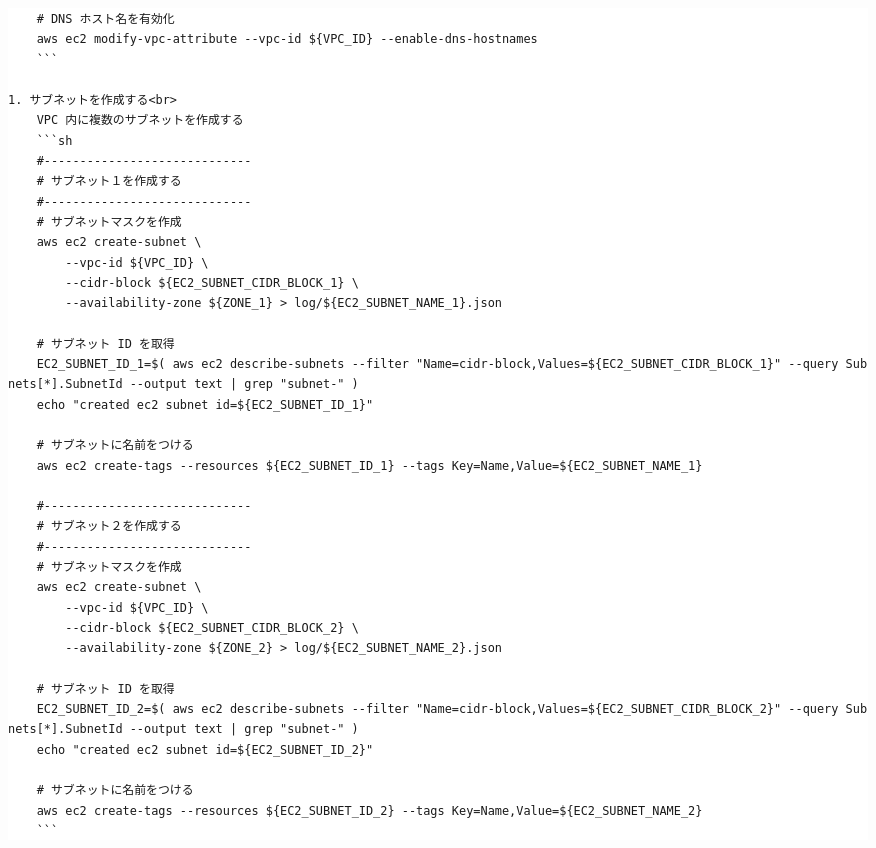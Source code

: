         # DNS ホスト名を有効化
        aws ec2 modify-vpc-attribute --vpc-id ${VPC_ID} --enable-dns-hostnames
        ```

    1. サブネットを作成する<br>
        VPC 内に複数のサブネットを作成する
        ```sh
        #-----------------------------
        # サブネット１を作成する
        #-----------------------------
        # サブネットマスクを作成
        aws ec2 create-subnet \
            --vpc-id ${VPC_ID} \
            --cidr-block ${EC2_SUBNET_CIDR_BLOCK_1} \
            --availability-zone ${ZONE_1} > log/${EC2_SUBNET_NAME_1}.json

        # サブネット ID を取得
        EC2_SUBNET_ID_1=$( aws ec2 describe-subnets --filter "Name=cidr-block,Values=${EC2_SUBNET_CIDR_BLOCK_1}" --query Subnets[*].SubnetId --output text | grep "subnet-" )
        echo "created ec2 subnet id=${EC2_SUBNET_ID_1}"

        # サブネットに名前をつける
        aws ec2 create-tags --resources ${EC2_SUBNET_ID_1} --tags Key=Name,Value=${EC2_SUBNET_NAME_1}

        #-----------------------------
        # サブネット２を作成する
        #-----------------------------
        # サブネットマスクを作成
        aws ec2 create-subnet \
            --vpc-id ${VPC_ID} \
            --cidr-block ${EC2_SUBNET_CIDR_BLOCK_2} \
            --availability-zone ${ZONE_2} > log/${EC2_SUBNET_NAME_2}.json

        # サブネット ID を取得
        EC2_SUBNET_ID_2=$( aws ec2 describe-subnets --filter "Name=cidr-block,Values=${EC2_SUBNET_CIDR_BLOCK_2}" --query Subnets[*].SubnetId --output text | grep "subnet-" )
        echo "created ec2 subnet id=${EC2_SUBNET_ID_2}"

        # サブネットに名前をつける
        aws ec2 create-tags --resources ${EC2_SUBNET_ID_2} --tags Key=Name,Value=${EC2_SUBNET_NAME_2}
        ```
